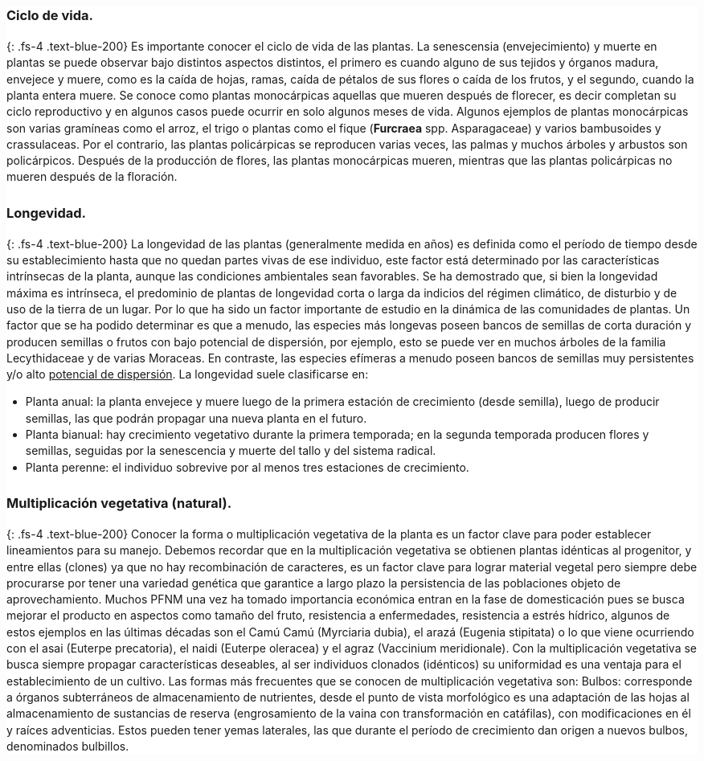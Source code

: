 ### Ciclo de vida. 
{: .fs-4 .text-blue-200}
Es importante conocer el ciclo de vida de las plantas. La senescensia (envejecimiento) y muerte en plantas se puede observar bajo distintos aspectos distintos, el primero es cuando alguno de sus tejidos y órganos madura, envejece y muere, como es la caída de hojas, ramas, caída de pétalos de sus flores o caída de los frutos, y el segundo, cuando la planta entera muere. Se conoce como plantas monocárpicas aquellas que mueren después de florecer, es decir completan su ciclo reproductivo y en algunos casos puede ocurrir en solo algunos meses de vida. Algunos ejemplos de plantas monocárpicas son varias gramíneas como el arroz, el trigo o plantas como el fique (**Furcraea** spp. Asparagaceae) y varios bambusoides y crassulaceas. Por el contrario, las plantas policárpicas se reproducen varias veces, las palmas y muchos árboles y arbustos son policárpicos. Después de la producción de flores, las plantas monocárpicas mueren, mientras que las plantas policárpicas no mueren después de la floración.
### Longevidad. 
{: .fs-4 .text-blue-200}
La longevidad de las plantas (generalmente medida en años) es definida como el período de tiempo desde su establecimiento hasta que no quedan partes vivas de ese individuo, este factor está determinado por las características intrínsecas de la planta, aunque las condiciones ambientales sean favorables. Se ha demostrado que, si bien la longevidad máxima es intrínseca, el predominio de plantas de longevidad corta o larga da indicios del régimen climático, de disturbio y de uso de la tierra de un lugar. Por lo que ha sido un factor importante de estudio en la dinámica de las comunidades de plantas. Un factor que se ha podido determinar es que a menudo, las especies más longevas poseen bancos de semillas de corta duración y producen semillas o frutos con bajo potencial de dispersión, por ejemplo, esto se puede ver en muchos árboles de la familia Lecythidaceae y de varias Moraceas. En contraste, las especies efímeras a menudo poseen bancos de semillas muy persistentes y/o alto [potencial de dispersión](http://www.nucleodiversus.org/). La longevidad suele clasificarse en:
* Planta anual: la planta envejece y muere luego de la primera estación de crecimiento (desde semilla), luego de producir semillas, las que podrán propagar una nueva planta en el futuro.
* Planta bianual: hay crecimiento vegetativo durante la primera temporada; en la segunda temporada producen flores y semillas, seguidas por la senescencia y muerte del tallo y del sistema radical.
* Planta perenne: el individuo sobrevive por al menos tres estaciones de crecimiento. 
### Multiplicación vegetativa (natural). 
{: .fs-4 .text-blue-200}
Conocer la forma o multiplicación vegetativa de la planta es un factor clave para poder establecer lineamientos para su manejo. Debemos recordar que en la multiplicación vegetativa se obtienen plantas idénticas al progenitor, y entre ellas (clones) ya que no hay recombinación de caracteres, es un factor clave para lograr material vegetal pero siempre debe procurarse por tener una variedad genética que garantice a largo plazo la persistencia de las poblaciones objeto de aprovechamiento. Muchos PFNM una vez ha tomado importancia económica entran en la fase de domesticación pues se busca mejorar el producto en aspectos como tamaño del fruto, resistencia a enfermedades, resistencia a estrés hídrico, algunos de estos ejemplos en las últimas décadas son el Camú Camú (Myrciaria dubia), el arazá (Eugenia stipitata) o lo que viene ocurriendo con el asai (Euterpe precatoria), el naidi (Euterpe oleracea) y el agraz (Vaccinium meridionale). Con la multiplicación vegetativa se busca siempre propagar características deseables, al ser individuos clonados (idénticos) su uniformidad es una ventaja para el establecimiento de un cultivo.
Las formas más frecuentes que se conocen de multiplicación vegetativa son:
Bulbos: corresponde a órganos subterráneos de almacenamiento de nutrientes, desde el punto de vista morfológico es una adaptación de las hojas al almacenamiento de sustancias de reserva (engrosamiento de la vaina con transformación en catáfilas), con modificaciones en él y raíces adventicias. Estos pueden tener yemas laterales, las que durante el período de crecimiento dan origen a nuevos bulbos, denominados bulbillos.
